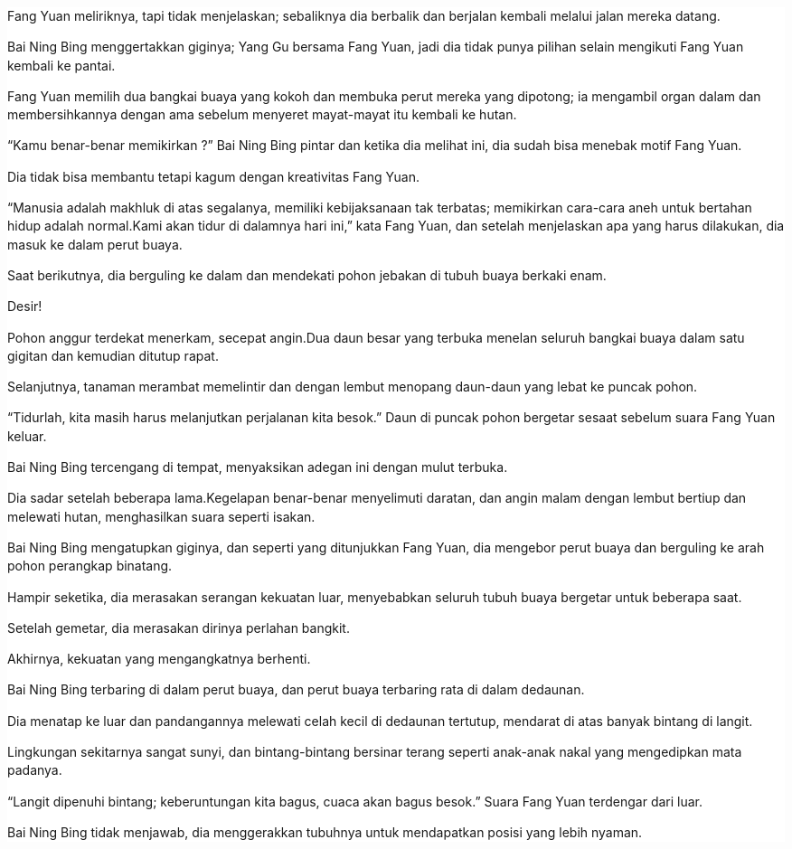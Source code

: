 Fang Yuan meliriknya, tapi tidak menjelaskan; sebaliknya dia berbalik dan berjalan kembali melalui jalan mereka datang.

Bai Ning Bing menggertakkan giginya; Yang Gu bersama Fang Yuan, jadi dia tidak punya pilihan selain mengikuti Fang Yuan kembali ke pantai.

Fang Yuan memilih dua bangkai buaya yang kokoh dan membuka perut mereka yang dipotong; ia mengambil organ dalam dan membersihkannya dengan ama sebelum menyeret mayat-mayat itu kembali ke hutan.



“Kamu benar-benar memikirkan ?” Bai Ning Bing pintar dan ketika dia melihat ini, dia sudah bisa menebak motif Fang Yuan.

Dia tidak bisa membantu tetapi kagum dengan kreativitas Fang Yuan.

“Manusia adalah makhluk di atas segalanya, memiliki kebijaksanaan tak terbatas; memikirkan cara-cara aneh untuk bertahan hidup adalah normal.Kami akan tidur di dalamnya hari ini,” kata Fang Yuan, dan setelah menjelaskan apa yang harus dilakukan, dia masuk ke dalam perut buaya.

Saat berikutnya, dia berguling ke dalam dan mendekati pohon jebakan di tubuh buaya berkaki enam.

Desir!

Pohon anggur terdekat menerkam, secepat angin.Dua daun besar yang terbuka menelan seluruh bangkai buaya dalam satu gigitan dan kemudian ditutup rapat.

Selanjutnya, tanaman merambat memelintir dan dengan lembut menopang daun-daun yang lebat ke puncak pohon.

“Tidurlah, kita masih harus melanjutkan perjalanan kita besok.” Daun di puncak pohon bergetar sesaat sebelum suara Fang Yuan keluar.

Bai Ning Bing tercengang di tempat, menyaksikan adegan ini dengan mulut terbuka.

Dia sadar setelah beberapa lama.Kegelapan benar-benar menyelimuti daratan, dan angin malam dengan lembut bertiup dan melewati hutan, menghasilkan suara seperti isakan.

Bai Ning Bing mengatupkan giginya, dan seperti yang ditunjukkan Fang Yuan, dia mengebor perut buaya dan berguling ke arah pohon perangkap binatang.

Hampir seketika, dia merasakan serangan kekuatan luar, menyebabkan seluruh tubuh buaya bergetar untuk beberapa saat.

Setelah gemetar, dia merasakan dirinya perlahan bangkit.

Akhirnya, kekuatan yang mengangkatnya berhenti.

Bai Ning Bing terbaring di dalam perut buaya, dan perut buaya terbaring rata di dalam dedaunan.

Dia menatap ke luar dan pandangannya melewati celah kecil di dedaunan tertutup, mendarat di atas banyak bintang di langit.

Lingkungan sekitarnya sangat sunyi, dan bintang-bintang bersinar terang seperti anak-anak nakal yang mengedipkan mata padanya.



“Langit dipenuhi bintang; keberuntungan kita bagus, cuaca akan bagus besok.” Suara Fang Yuan terdengar dari luar.

Bai Ning Bing tidak menjawab, dia menggerakkan tubuhnya untuk mendapatkan posisi yang lebih nyaman.
